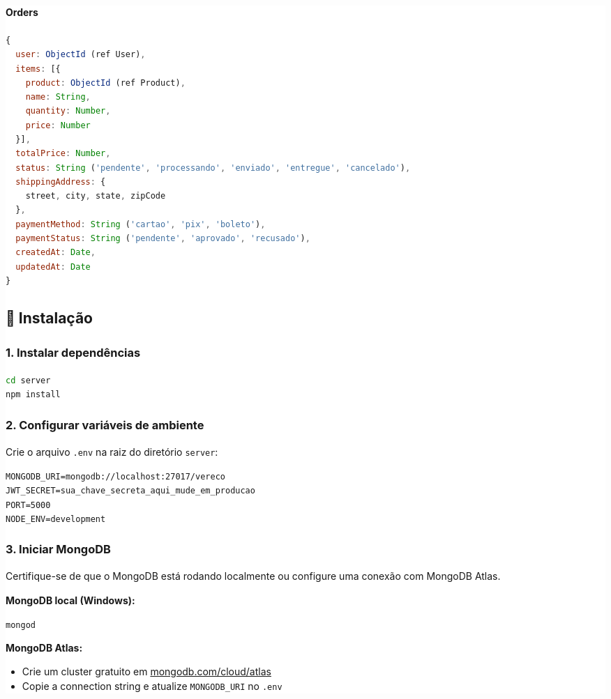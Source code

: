 #### Orders
```javascript
{
  user: ObjectId (ref User),
  items: [{
    product: ObjectId (ref Product),
    name: String,
    quantity: Number,
    price: Number
  }],
  totalPrice: Number,
  status: String ('pendente', 'processando', 'enviado', 'entregue', 'cancelado'),
  shippingAddress: {
    street, city, state, zipCode
  },
  paymentMethod: String ('cartao', 'pix', 'boleto'),
  paymentStatus: String ('pendente', 'aprovado', 'recusado'),
  createdAt: Date,
  updatedAt: Date
}
```

## 🚀 Instalação

### 1. Instalar dependências
```bash
cd server
npm install
```

### 2. Configurar variáveis de ambiente

Crie o arquivo `.env` na raiz do diretório `server`:

```env
MONGODB_URI=mongodb://localhost:27017/vereco
JWT_SECRET=sua_chave_secreta_aqui_mude_em_producao
PORT=5000
NODE_ENV=development
```

### 3. Iniciar MongoDB

Certifique-se de que o MongoDB está rodando localmente ou configure uma conexão com MongoDB Atlas.

**MongoDB local (Windows):**
```bash
mongod
```

**MongoDB Atlas:**
- Crie um cluster gratuito em [mongodb.com/cloud/atlas](https://www.mongodb.com/cloud/atlas)
- Copie a connection string e atualize `MONGODB_URI` no `.env`
